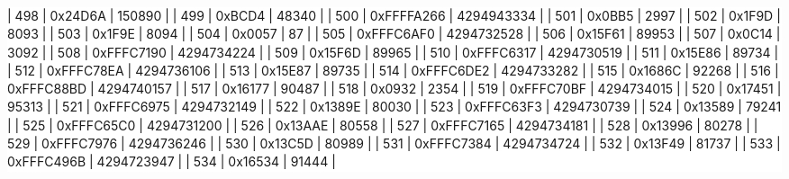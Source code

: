 |     498 | 0x24D6A     |      150890 |
|     499 | 0xBCD4      |       48340 |
|     500 | 0xFFFFA266  |  4294943334 |
|     501 | 0x0BB5      |        2997 |
|     502 | 0x1F9D      |        8093 |
|     503 | 0x1F9E      |        8094 |
|     504 | 0x0057      |          87 |
|     505 | 0xFFFC6AF0  |  4294732528 |
|     506 | 0x15F61     |       89953 |
|     507 | 0x0C14      |        3092 |
|     508 | 0xFFFC7190  |  4294734224 |
|     509 | 0x15F6D     |       89965 |
|     510 | 0xFFFC6317  |  4294730519 |
|     511 | 0x15E86     |       89734 |
|     512 | 0xFFFC78EA  |  4294736106 |
|     513 | 0x15E87     |       89735 |
|     514 | 0xFFFC6DE2  |  4294733282 |
|     515 | 0x1686C     |       92268 |
|     516 | 0xFFFC88BD  |  4294740157 |
|     517 | 0x16177     |       90487 |
|     518 | 0x0932      |        2354 |
|     519 | 0xFFFC70BF  |  4294734015 |
|     520 | 0x17451     |       95313 |
|     521 | 0xFFFC6975  |  4294732149 |
|     522 | 0x1389E     |       80030 |
|     523 | 0xFFFC63F3  |  4294730739 |
|     524 | 0x13589     |       79241 |
|     525 | 0xFFFC65C0  |  4294731200 |
|     526 | 0x13AAE     |       80558 |
|     527 | 0xFFFC7165  |  4294734181 |
|     528 | 0x13996     |       80278 |
|     529 | 0xFFFC7976  |  4294736246 |
|     530 | 0x13C5D     |       80989 |
|     531 | 0xFFFC7384  |  4294734724 |
|     532 | 0x13F49     |       81737 |
|     533 | 0xFFFC496B  |  4294723947 |
|     534 | 0x16534     |       91444 |